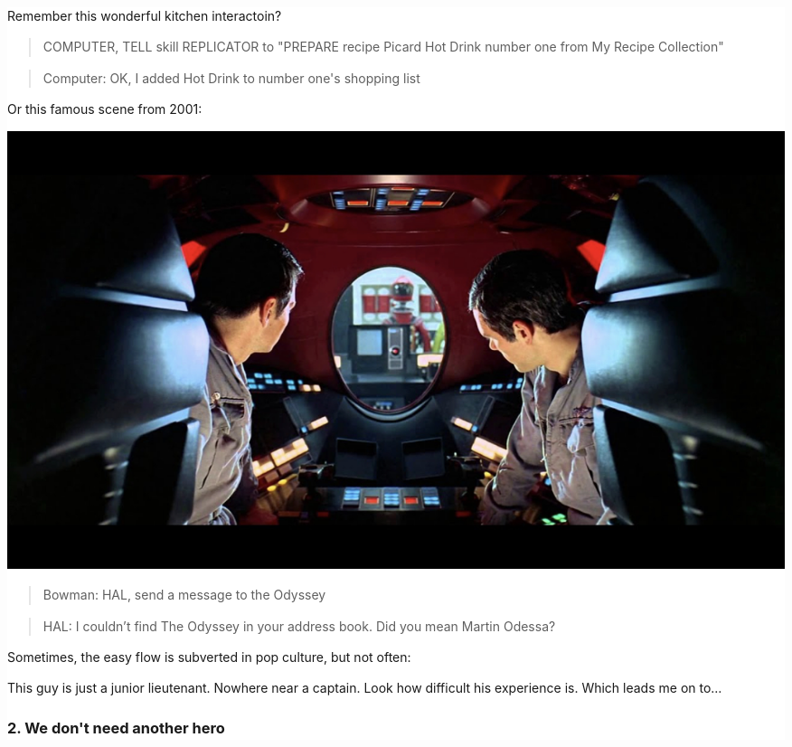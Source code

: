 Remember this wonderful kitchen interactoin?

> COMPUTER, TELL skill REPLICATOR to "PREPARE recipe Picard Hot Drink number one from My Recipe Collection" 

> Computer: OK, I added Hot Drink to number one's shopping list

Or this famous scene from 2001:

![Alt Text](jpegs/0205_Futures_15_Hon_VF_2.034.jpeg "Title text:")

> Bowman: HAL, send a message to the Odyssey 

> HAL: I couldn’t find The Odyssey in your address book. Did you mean Martin Odessa?

Sometimes, the easy flow is subverted in pop culture, but not often:

<video width="600" height="480" controls>
  <source src="mp4/tomato_soup.mp4" type="video/mp4">
Your browser does not support the video tag.
</video>

This guy is just a junior lieutenant. Nowhere near a captain. Look how difficult his experience is. Which leads me on to…

### 2. We don't need another hero
